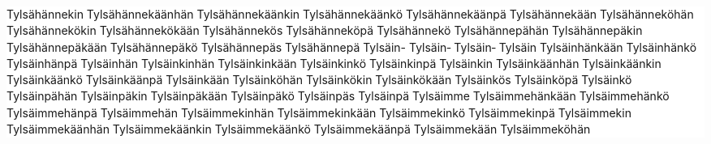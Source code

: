 Tylsähännekin
Tylsähännekäänhän
Tylsähännekäänkin
Tylsähännekäänkö
Tylsähännekäänpä
Tylsähännekään
Tylsähänneköhän
Tylsähännekökin
Tylsähännekökään
Tylsähännekös
Tylsähänneköpä
Tylsähännekö
Tylsähännepähän
Tylsähännepäkin
Tylsähännepäkään
Tylsähännepäkö
Tylsähännepäs
Tylsähännepä
Tylsäin-
Tylsäin‐
Tylsäin‑
Tylsäin
Tylsäinhänkään
Tylsäinhänkö
Tylsäinhänpä
Tylsäinhän
Tylsäinkinhän
Tylsäinkinkään
Tylsäinkinkö
Tylsäinkinpä
Tylsäinkin
Tylsäinkäänhän
Tylsäinkäänkin
Tylsäinkäänkö
Tylsäinkäänpä
Tylsäinkään
Tylsäinköhän
Tylsäinkökin
Tylsäinkökään
Tylsäinkös
Tylsäinköpä
Tylsäinkö
Tylsäinpähän
Tylsäinpäkin
Tylsäinpäkään
Tylsäinpäkö
Tylsäinpäs
Tylsäinpä
Tylsäimme
Tylsäimmehänkään
Tylsäimmehänkö
Tylsäimmehänpä
Tylsäimmehän
Tylsäimmekinhän
Tylsäimmekinkään
Tylsäimmekinkö
Tylsäimmekinpä
Tylsäimmekin
Tylsäimmekäänhän
Tylsäimmekäänkin
Tylsäimmekäänkö
Tylsäimmekäänpä
Tylsäimmekään
Tylsäimmeköhän